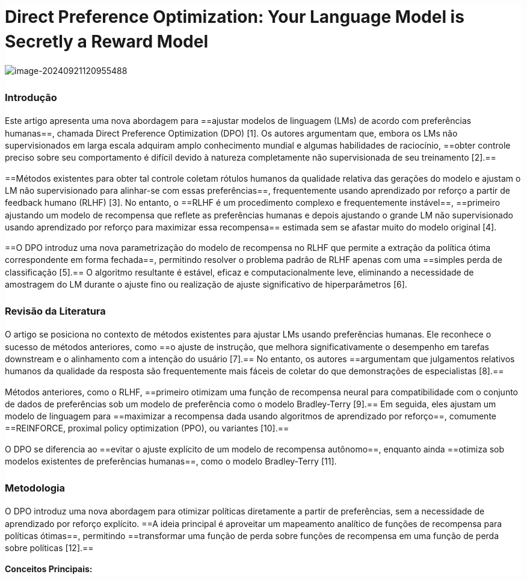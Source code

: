 # Direct Preference Optimization: Your Language Model is Secretly a Reward Model

![image-20240921120955488](C:\Users\diego.rodrigues\AppData\Roaming\Typora\typora-user-images\image-20240921120955488.png)

### Introdução

Este artigo apresenta uma nova abordagem para ==ajustar modelos de linguagem (LMs) de acordo com preferências humanas==, chamada Direct Preference Optimization (DPO) [1]. Os autores argumentam que, embora os LMs não supervisionados em larga escala adquiram amplo conhecimento mundial e algumas habilidades de raciocínio, ==obter controle preciso sobre seu comportamento é difícil devido à natureza completamente não supervisionada de seu treinamento [2].==

==Métodos existentes para obter tal controle coletam rótulos humanos da qualidade relativa das gerações do modelo e ajustam o LM não supervisionado para alinhar-se com essas preferências==, frequentemente usando aprendizado por reforço a partir de feedback humano (RLHF) [3]. No entanto, o ==RLHF é um procedimento complexo e frequentemente instável==, ==primeiro ajustando um modelo de recompensa que reflete as preferências humanas e depois ajustando o grande LM não supervisionado usando aprendizado por reforço para maximizar essa recompensa== estimada sem se afastar muito do modelo original [4].

==O DPO introduz uma nova parametrização do modelo de recompensa no RLHF que permite a extração da política ótima correspondente em forma fechada==, permitindo resolver o problema padrão de RLHF apenas com uma ==simples perda de classificação [5].== O algoritmo resultante é estável, eficaz e computacionalmente leve, eliminando a necessidade de amostragem do LM durante o ajuste fino ou realização de ajuste significativo de hiperparâmetros [6].

### Revisão da Literatura

O artigo se posiciona no contexto de métodos existentes para ajustar LMs usando preferências humanas. Ele reconhece o sucesso de métodos anteriores, como ==o ajuste de instrução, que melhora significativamente o desempenho em tarefas downstream e o alinhamento com a intenção do usuário [7].== No entanto, os autores ==argumentam que julgamentos relativos humanos da qualidade da resposta são frequentemente mais fáceis de coletar do que demonstrações de especialistas [8].==

Métodos anteriores, como o RLHF, ==primeiro otimizam uma função de recompensa neural para compatibilidade com o conjunto de dados de preferências sob um modelo de preferência como o modelo Bradley-Terry [9].== Em seguida, eles ajustam um modelo de linguagem para ==maximizar a recompensa dada usando algoritmos de aprendizado por reforço==, comumente ==REINFORCE, proximal policy optimization (PPO), ou variantes [10].==

O DPO se diferencia ao ==evitar o ajuste explícito de um modelo de recompensa autônomo==, enquanto ainda ==otimiza sob modelos existentes de preferências humanas==, como o modelo Bradley-Terry [11].

### Metodologia

O DPO introduz uma nova abordagem para otimizar políticas diretamente a partir de preferências, sem a necessidade de aprendizado por reforço explícito. ==A ideia principal é aproveitar um mapeamento analítico de funções de recompensa para políticas ótimas==, permitindo ==transformar uma função de perda sobre funções de recompensa em uma função de perda sobre políticas [12].==

**Conceitos Principais:**
